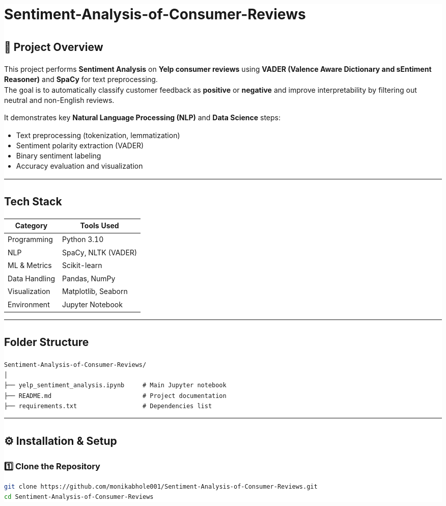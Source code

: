 # Sentiment-Analysis-of-Consumer-Reviews

## 📖 Project Overview  

This project performs **Sentiment Analysis** on **Yelp consumer reviews** using **VADER (Valence Aware Dictionary and sEntiment Reasoner)** and **SpaCy** for text preprocessing.  
The goal is to automatically classify customer feedback as **positive** or **negative** and improve interpretability by filtering out neutral and non-English reviews.

It demonstrates key **Natural Language Processing (NLP)** and **Data Science** steps:  
- Text preprocessing (tokenization, lemmatization)  
- Sentiment polarity extraction (VADER)  
- Binary sentiment labeling  
- Accuracy evaluation and visualization  

---

##  Tech Stack  

| Category | Tools Used |
|-----------|------------|
| Programming | Python 3.10 |
| NLP | SpaCy, NLTK (VADER) |
| ML & Metrics | Scikit-learn |
| Data Handling | Pandas, NumPy |
| Visualization | Matplotlib, Seaborn |
| Environment | Jupyter Notebook |

---

##  Folder Structure  

```
Sentiment-Analysis-of-Consumer-Reviews/
│
├── yelp_sentiment_analysis.ipynb     # Main Jupyter notebook
├── README.md                         # Project documentation
├── requirements.txt                  # Dependencies list

```

---

## ⚙️ Installation & Setup  

### 1️⃣ Clone the Repository  
```bash
git clone https://github.com/monikabhole001/Sentiment-Analysis-of-Consumer-Reviews.git
cd Sentiment-Analysis-of-Consumer-Reviews
```
